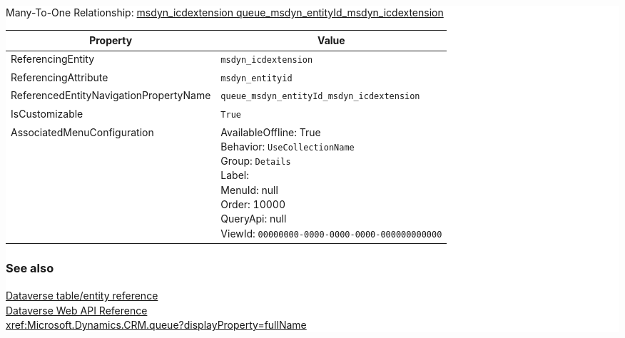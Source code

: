 Many-To-One Relationship: [msdyn_icdextension queue_msdyn_entityId_msdyn_icdextension](msdyn_icdextension.md#BKMK_queue_msdyn_entityId_msdyn_icdextension)

|Property|Value|
|---|---|
|ReferencingEntity|`msdyn_icdextension`|
|ReferencingAttribute|`msdyn_entityid`|
|ReferencedEntityNavigationPropertyName|`queue_msdyn_entityId_msdyn_icdextension`|
|IsCustomizable|`True`|
|AssociatedMenuConfiguration|AvailableOffline: True<br />Behavior: `UseCollectionName`<br />Group: `Details`<br />Label: <br />MenuId: null<br />Order: 10000<br />QueryApi: null<br />ViewId: `00000000-0000-0000-0000-000000000000`|



### See also

[Dataverse table/entity reference](/power-apps/developer/data-platform/reference/about-entity-reference)  
[Dataverse Web API Reference](/power-apps/developer/data-platform/webapi/reference/about)   
<xref:Microsoft.Dynamics.CRM.queue?displayProperty=fullName>
